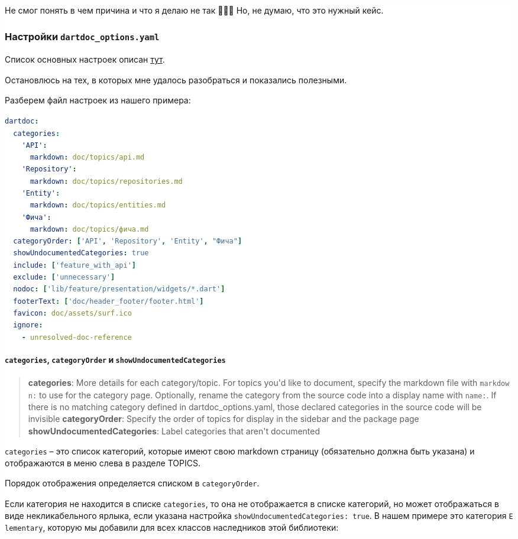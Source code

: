 Не смог понять в чем причина и что я делаю не так 🤷🏻‍♂️
Но, не думаю, что это нужный кейс.

### Настройки `dartdoc_options.yaml`

Список основных настроек описан [тут](https://pub.dev/packages/dartdoc#dartdoc_optionsyaml).

Остановлюсь на тех, в которых мне удалось разобраться и показались полезными.

Разберем файл настроек из нашего примера:
```yaml
dartdoc:  
  categories:  
    'API':  
      markdown: doc/topics/api.md  
    'Repository':  
      markdown: doc/topics/repositories.md   
    'Entity':  
      markdown: doc/topics/entities.md  
    'Фича':  
      markdown: doc/topics/фича.md  
  categoryOrder: ['API', 'Repository', 'Entity', "Фича"]
  showUndocumentedCategories: true
  include: ['feature_with_api']
  exclude: ['unnecessary']  
  nodoc: ['lib/feature/presentation/widgets/*.dart']  
  footerText: ['doc/header_footer/footer.html']  
  favicon: doc/assets/surf.ico 
  ignore:
    - unresolved-doc-reference
```

#### `categories`, `categoryOrder` и `showUndocumentedCategories`
> **categories**: More details for each category/topic. For topics you'd like to document, specify the markdown file with `markdown:` to use for the category page. Optionally, rename the category from the source code into a display name with `name:`. If there is no matching category defined in dartdoc_options.yaml, those declared categories in the source code will be invisible
> **categoryOrder**: Specify the order of topics for display in the sidebar and the package page
> **showUndocumentedCategories**: Label categories that aren't documented

`categories` – это список категорий, которые имеют свою markdown страницу (обязательно должна быть указана) и отображаются в меню слева в разделе TOPICS.

Порядок отображения определяется списком в `categoryOrder`.

Если категория не находится в списке `categories`, то она не отображается в списке категорий, но может отображаться в виде некликабельного ярлыка, если указана настройка `showUndocumentedCategories: true`. В нашем примере это категория  `Elementary`, которую мы добавили для всех классов наследников этой библиотеки:

<object data='assets/options_1.png' width="340">